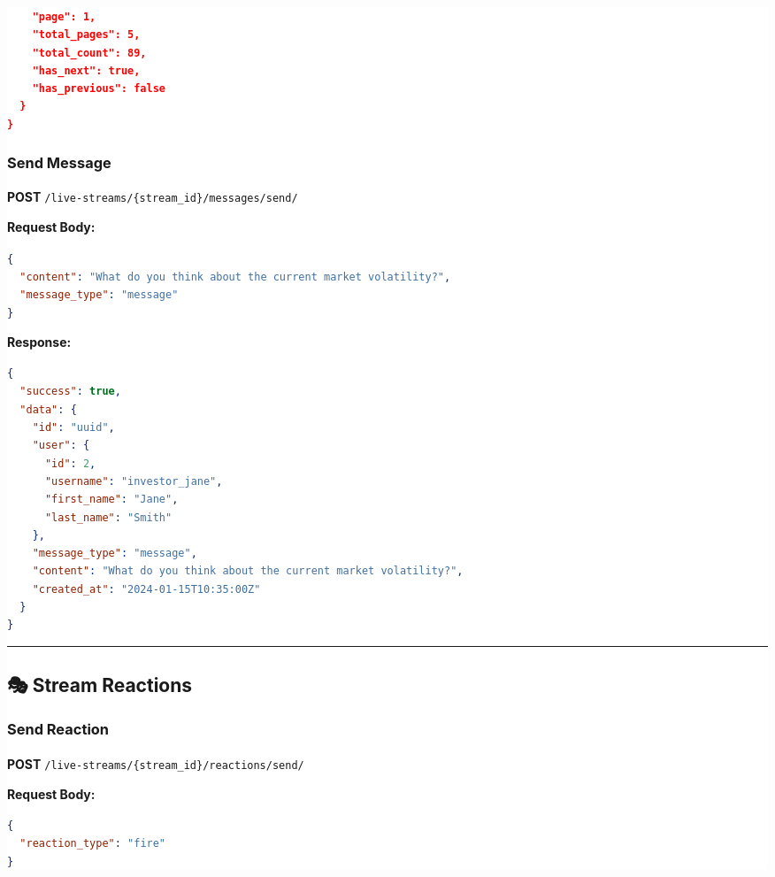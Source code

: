```json
    "page": 1,
    "total_pages": 5,
    "total_count": 89,
    "has_next": true,
    "has_previous": false
  }
}
```

### Send Message
**POST** `/live-streams/{stream_id}/messages/send/`

**Request Body:**
```json
{
  "content": "What do you think about the current market volatility?",
  "message_type": "message"
}
```

**Response:**
```json
{
  "success": true,
  "data": {
    "id": "uuid",
    "user": {
      "id": 2,
      "username": "investor_jane",
      "first_name": "Jane",
      "last_name": "Smith"
    },
    "message_type": "message",
    "content": "What do you think about the current market volatility?",
    "created_at": "2024-01-15T10:35:00Z"
  }
}
```

---

## 🎭 Stream Reactions

### Send Reaction
**POST** `/live-streams/{stream_id}/reactions/send/`

**Request Body:**
```json
{
  "reaction_type": "fire"
}
```
